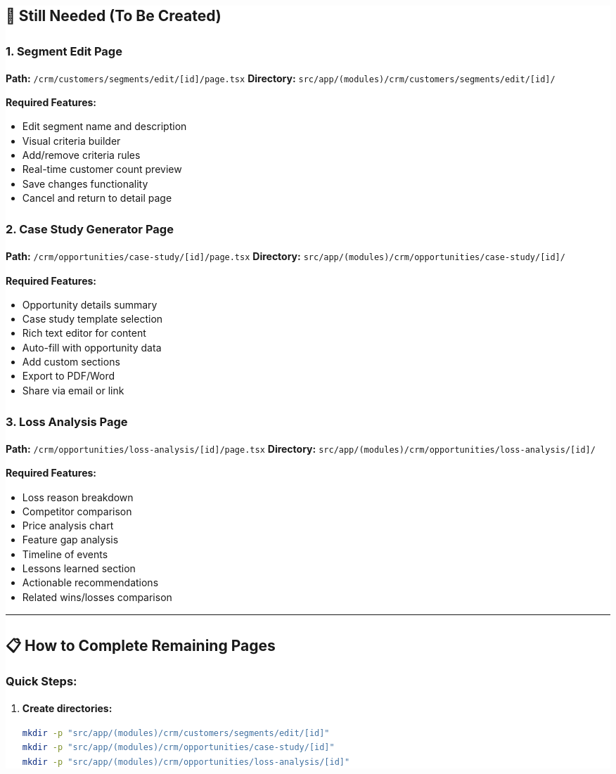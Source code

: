 
## 🚧 Still Needed (To Be Created)

### **1. Segment Edit Page**
**Path:** `/crm/customers/segments/edit/[id]/page.tsx`
**Directory:** `src/app/(modules)/crm/customers/segments/edit/[id]/`

**Required Features:**
- Edit segment name and description
- Visual criteria builder
- Add/remove criteria rules
- Real-time customer count preview
- Save changes functionality
- Cancel and return to detail page

### **2. Case Study Generator Page**
**Path:** `/crm/opportunities/case-study/[id]/page.tsx`
**Directory:** `src/app/(modules)/crm/opportunities/case-study/[id]/`

**Required Features:**
- Opportunity details summary
- Case study template selection
- Rich text editor for content
- Auto-fill with opportunity data
- Add custom sections
- Export to PDF/Word
- Share via email or link

### **3. Loss Analysis Page**
**Path:** `/crm/opportunities/loss-analysis/[id]/page.tsx`
**Directory:** `src/app/(modules)/crm/opportunities/loss-analysis/[id]/`

**Required Features:**
- Loss reason breakdown
- Competitor comparison
- Price analysis chart
- Feature gap analysis
- Timeline of events
- Lessons learned section
- Actionable recommendations
- Related wins/losses comparison

---

## 📋 How to Complete Remaining Pages

### **Quick Steps:**

1. **Create directories:**
   ```bash
   mkdir -p "src/app/(modules)/crm/customers/segments/edit/[id]"
   mkdir -p "src/app/(modules)/crm/opportunities/case-study/[id]"
   mkdir -p "src/app/(modules)/crm/opportunities/loss-analysis/[id]"
   ```
